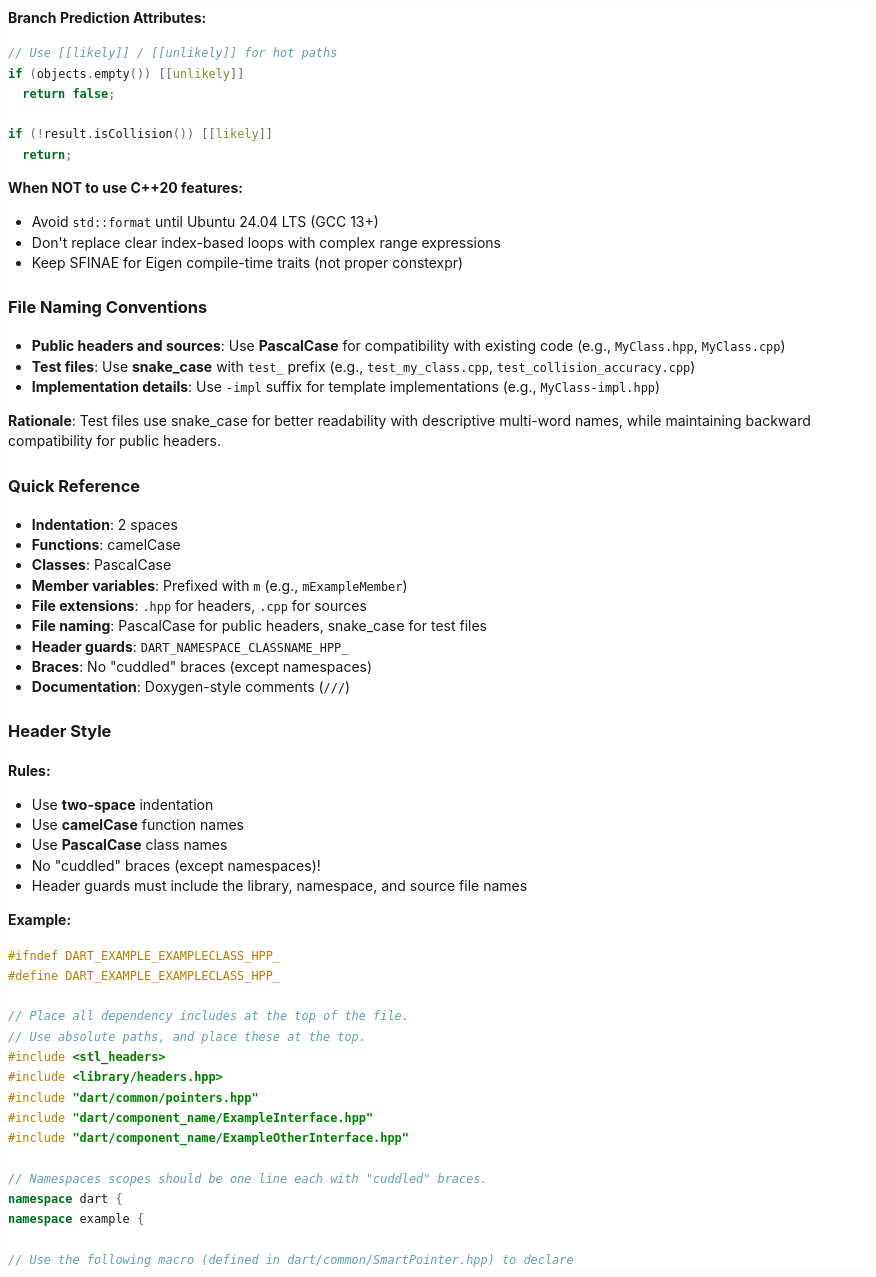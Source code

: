 **Branch Prediction Attributes:**
```cpp
// Use [[likely]] / [[unlikely]] for hot paths
if (objects.empty()) [[unlikely]]
  return false;

if (!result.isCollision()) [[likely]]
  return;
```

**When NOT to use C++20 features:**
- Avoid `std::format` until Ubuntu 24.04 LTS (GCC 13+)
- Don't replace clear index-based loops with complex range expressions
- Keep SFINAE for Eigen compile-time traits (not proper constexpr)

### File Naming Conventions

- **Public headers and sources**: Use **PascalCase** for compatibility with existing code (e.g., `MyClass.hpp`, `MyClass.cpp`)
- **Test files**: Use **snake_case** with `test_` prefix (e.g., `test_my_class.cpp`, `test_collision_accuracy.cpp`)
- **Implementation details**: Use `-impl` suffix for template implementations (e.g., `MyClass-impl.hpp`)

**Rationale**: Test files use snake_case for better readability with descriptive multi-word names, while maintaining backward compatibility for public headers.

### Quick Reference

- **Indentation**: 2 spaces
- **Functions**: camelCase
- **Classes**: PascalCase
- **Member variables**: Prefixed with `m` (e.g., `mExampleMember`)
- **File extensions**: `.hpp` for headers, `.cpp` for sources
- **File naming**: PascalCase for public headers, snake_case for test files
- **Header guards**: `DART_NAMESPACE_CLASSNAME_HPP_`
- **Braces**: No "cuddled" braces (except namespaces)
- **Documentation**: Doxygen-style comments (`///`)

### Header Style

**Rules:**
- Use **two-space** indentation
- Use **camelCase** function names
- Use **PascalCase** class names
- No "cuddled" braces (except namespaces)!
- Header guards must include the library, namespace, and source file names

**Example:**

```cpp
#ifndef DART_EXAMPLE_EXAMPLECLASS_HPP_
#define DART_EXAMPLE_EXAMPLECLASS_HPP_

// Place all dependency includes at the top of the file.
// Use absolute paths, and place these at the top.
#include <stl_headers>
#include <library/headers.hpp>
#include "dart/common/pointers.hpp"
#include "dart/component_name/ExampleInterface.hpp"
#include "dart/component_name/ExampleOtherInterface.hpp"

// Namespaces scopes should be one line each with "cuddled" braces.
namespace dart {
namespace example {

// Use the following macro (defined in dart/common/SmartPointer.hpp) to declare
```